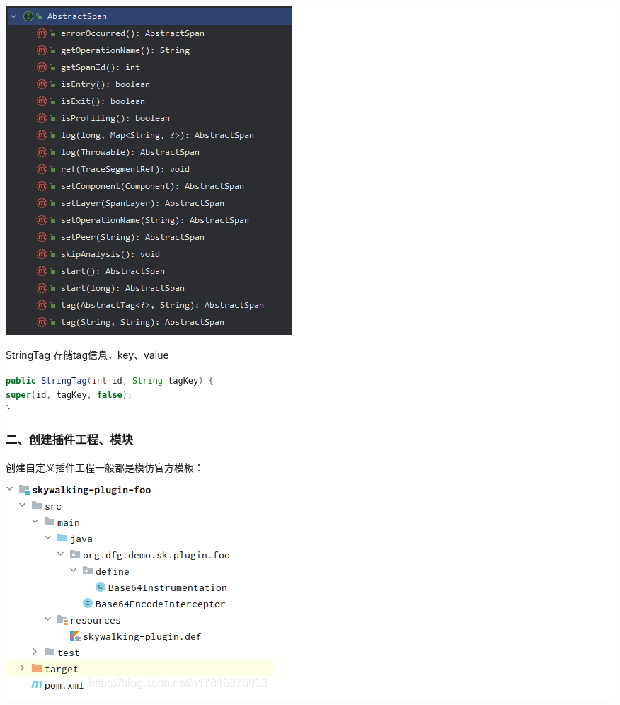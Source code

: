 ![img_2.png](img_2.png)

StringTag 存储tag信息，key、value

```java
public StringTag(int id, String tagKey) {
super(id, tagKey, false);
}

```

### 二、创建插件工程、模块
创建自定义插件工程一般都是模仿官方模板：

![img_4.png](img_4.png)

